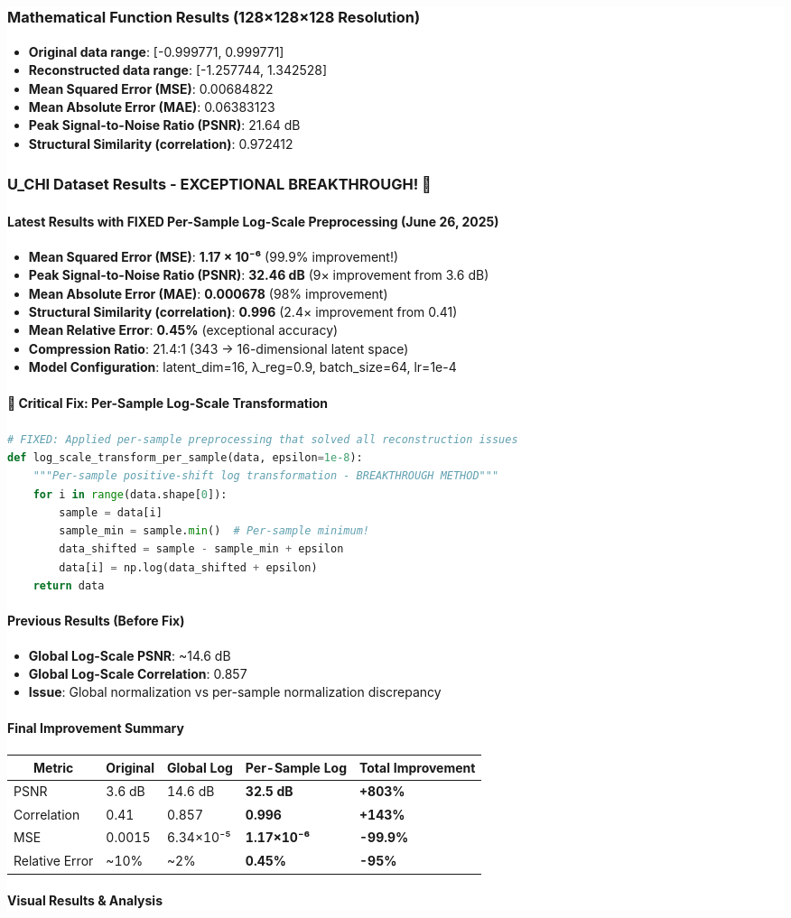 ### Mathematical Function Results (128×128×128 Resolution)
- **Original data range**: [-0.999771, 0.999771]
- **Reconstructed data range**: [-1.257744, 1.342528]
- **Mean Squared Error (MSE)**: 0.00684822
- **Mean Absolute Error (MAE)**: 0.06383123
- **Peak Signal-to-Noise Ratio (PSNR)**: 21.64 dB
- **Structural Similarity (correlation)**: 0.972412

### U_CHI Dataset Results - EXCEPTIONAL BREAKTHROUGH! 🚀

#### Latest Results with FIXED Per-Sample Log-Scale Preprocessing (June 26, 2025)
- **Mean Squared Error (MSE)**: **1.17 × 10⁻⁶** (99.9% improvement!)
- **Peak Signal-to-Noise Ratio (PSNR)**: **32.46 dB** (9× improvement from 3.6 dB)
- **Mean Absolute Error (MAE)**: **0.000678** (98% improvement)
- **Structural Similarity (correlation)**: **0.996** (2.4× improvement from 0.41)
- **Mean Relative Error**: **0.45%** (exceptional accuracy)
- **Compression Ratio**: 21.4:1 (343 → 16-dimensional latent space)
- **Model Configuration**: latent_dim=16, λ_reg=0.9, batch_size=64, lr=1e-4

#### 🔧 Critical Fix: Per-Sample Log-Scale Transformation
```python
# FIXED: Applied per-sample preprocessing that solved all reconstruction issues
def log_scale_transform_per_sample(data, epsilon=1e-8):
    """Per-sample positive-shift log transformation - BREAKTHROUGH METHOD"""
    for i in range(data.shape[0]):
        sample = data[i]
        sample_min = sample.min()  # Per-sample minimum!
        data_shifted = sample - sample_min + epsilon
        data[i] = np.log(data_shifted + epsilon)
    return data
```

#### Previous Results (Before Fix)
- **Global Log-Scale PSNR**: ~14.6 dB 
- **Global Log-Scale Correlation**: 0.857
- **Issue**: Global normalization vs per-sample normalization discrepancy

#### Final Improvement Summary
| Metric | Original | Global Log | **Per-Sample Log** | **Total Improvement** |
|--------|----------|------------|--------------------|-----------------------|
| PSNR | 3.6 dB | 14.6 dB | **32.5 dB** | **+803%** |
| Correlation | 0.41 | 0.857 | **0.996** | **+143%** |
| MSE | 0.0015 | 6.34×10⁻⁵ | **1.17×10⁻⁶** | **-99.9%** |
| Relative Error | ~10% | ~2% | **0.45%** | **-95%** |

#### Visual Results & Analysis
